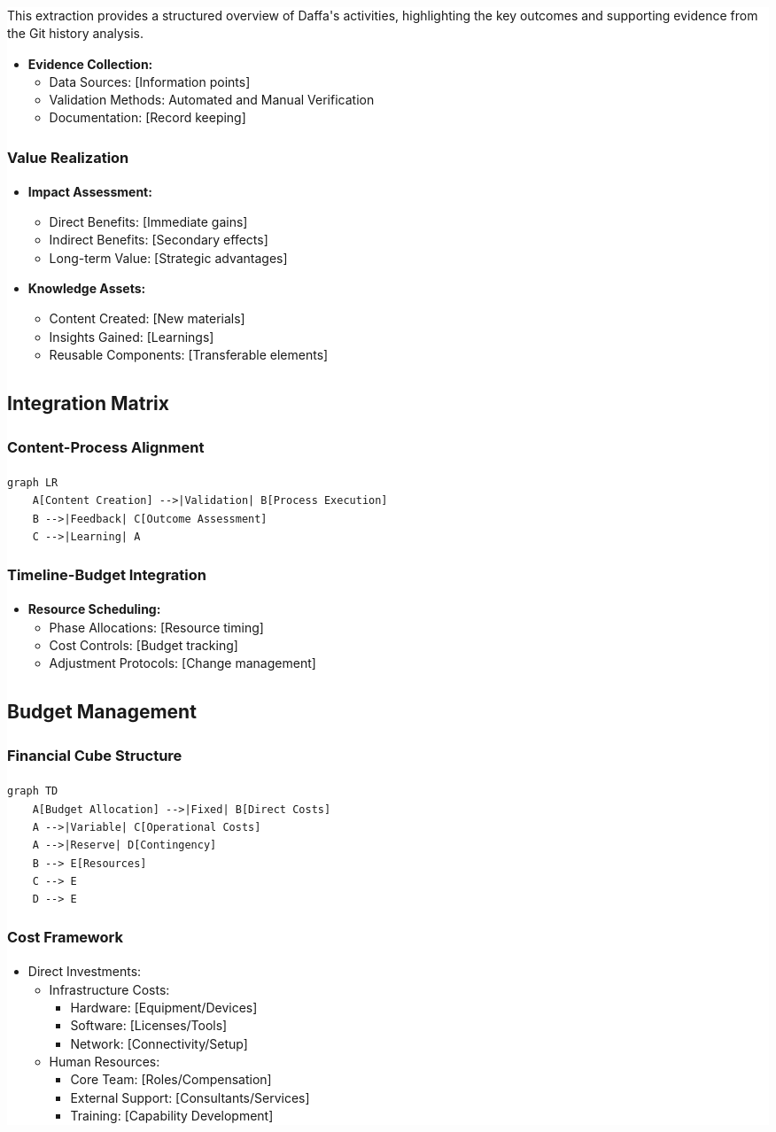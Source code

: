 This extraction provides a structured overview of Daffa's activities, highlighting the key outcomes and supporting evidence from the Git history analysis.


- **Evidence Collection:**
    * Data Sources: [Information points]
    * Validation Methods: Automated and Manual Verification
    * Documentation: [Record keeping]

### Value Realization
- **Impact Assessment:**
    * Direct Benefits: [Immediate gains]
    * Indirect Benefits: [Secondary effects]
    * Long-term Value: [Strategic advantages]

- **Knowledge Assets:**
    * Content Created: [New materials]
    * Insights Gained: [Learnings]
    * Reusable Components: [Transferable elements]

## Integration Matrix
### Content-Process Alignment
```mermaid
graph LR
    A[Content Creation] -->|Validation| B[Process Execution]
    B -->|Feedback| C[Outcome Assessment]
    C -->|Learning| A
```

### Timeline-Budget Integration
- **Resource Scheduling:**
    * Phase Allocations: [Resource timing]
    * Cost Controls: [Budget tracking]
    * Adjustment Protocols: [Change management]

## Budget Management
### Financial Cube Structure
```mermaid
graph TD
    A[Budget Allocation] -->|Fixed| B[Direct Costs]
    A -->|Variable| C[Operational Costs]
    A -->|Reserve| D[Contingency]
    B --> E[Resources]
    C --> E
    D --> E
```

### Cost Framework
- Direct Investments:
  - Infrastructure Costs:
    - Hardware: [Equipment/Devices]
    - Software: [Licenses/Tools]
    - Network: [Connectivity/Setup]
  - Human Resources:
    - Core Team: [Roles/Compensation]
    - External Support: [Consultants/Services]
    - Training: [Capability Development]
    